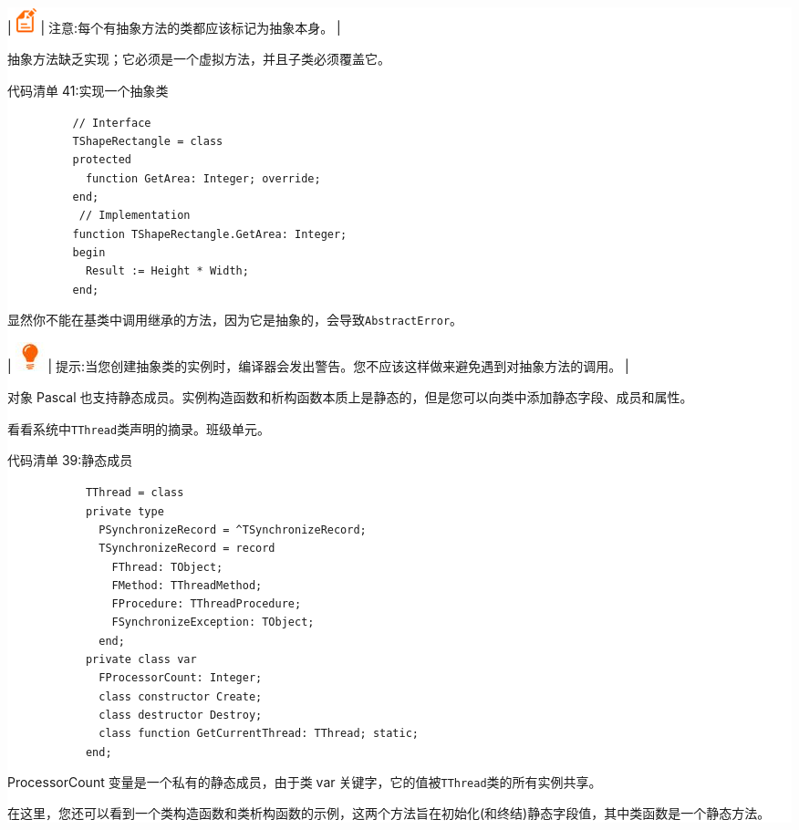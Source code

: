 | ![](img/00008.gif) | 注意:每个有抽象方法的类都应该标记为抽象本身。 |

抽象方法缺乏实现；它必须是一个虚拟方法，并且子类必须覆盖它。

代码清单 41:实现一个抽象类

```delphi
          // Interface
          TShapeRectangle = class
          protected
            function GetArea: Integer; override;
          end;
           // Implementation
          function TShapeRectangle.GetArea: Integer;
          begin
            Result := Height * Width;
          end;

```

显然你不能在基类中调用继承的方法，因为它是抽象的，会导致`AbstractError`。

| ![](img/00010.jpeg) | 提示:当您创建抽象类的实例时，编译器会发出警告。您不应该这样做来避免遇到对抽象方法的调用。 |

对象 Pascal 也支持静态成员。实例构造函数和析构函数本质上是静态的，但是您可以向类中添加静态字段、成员和属性。

看看系统中`TThread`类声明的摘录。班级单元。

代码清单 39:静态成员

```delphi
            TThread = class
            private type
              PSynchronizeRecord = ^TSynchronizeRecord;
              TSynchronizeRecord = record
                FThread: TObject;
                FMethod: TThreadMethod;
                FProcedure: TThreadProcedure;
                FSynchronizeException: TObject;
              end;
            private class var
              FProcessorCount: Integer;
              class constructor Create;
              class destructor Destroy;
              class function GetCurrentThread: TThread; static;
            end;

```

ProcessorCount 变量是一个私有的静态成员，由于类 var 关键字，它的值被`TThread`类的所有实例共享。

在这里，您还可以看到一个类构造函数和类析构函数的示例，这两个方法旨在初始化(和终结)静态字段值，其中类函数是一个静态方法。
